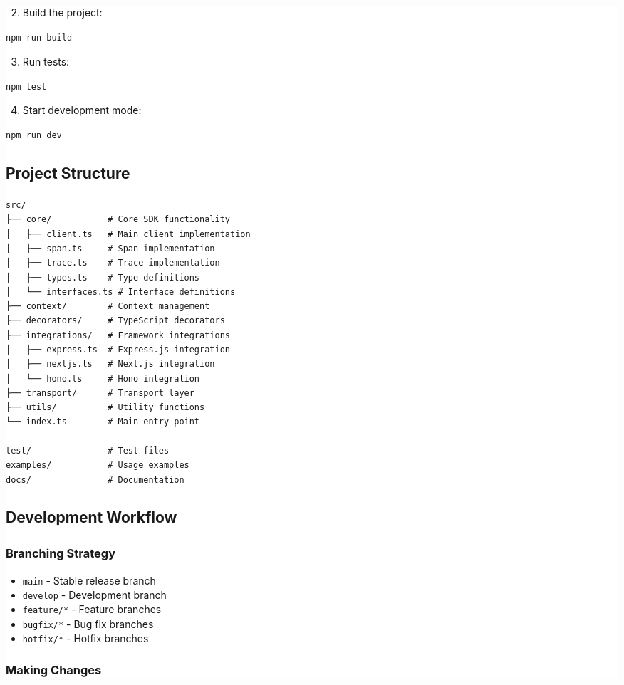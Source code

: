 2. Build the project:

```bash
npm run build
```

3. Run tests:

```bash
npm test
```

4. Start development mode:

```bash
npm run dev
```

## Project Structure

```
src/
├── core/           # Core SDK functionality
│   ├── client.ts   # Main client implementation
│   ├── span.ts     # Span implementation
│   ├── trace.ts    # Trace implementation
│   ├── types.ts    # Type definitions
│   └── interfaces.ts # Interface definitions
├── context/        # Context management
├── decorators/     # TypeScript decorators
├── integrations/   # Framework integrations
│   ├── express.ts  # Express.js integration
│   ├── nextjs.ts   # Next.js integration
│   └── hono.ts     # Hono integration
├── transport/      # Transport layer
├── utils/          # Utility functions
└── index.ts        # Main entry point

test/               # Test files
examples/           # Usage examples
docs/               # Documentation
```

## Development Workflow

### Branching Strategy

- `main` - Stable release branch
- `develop` - Development branch
- `feature/*` - Feature branches
- `bugfix/*` - Bug fix branches
- `hotfix/*` - Hotfix branches

### Making Changes
